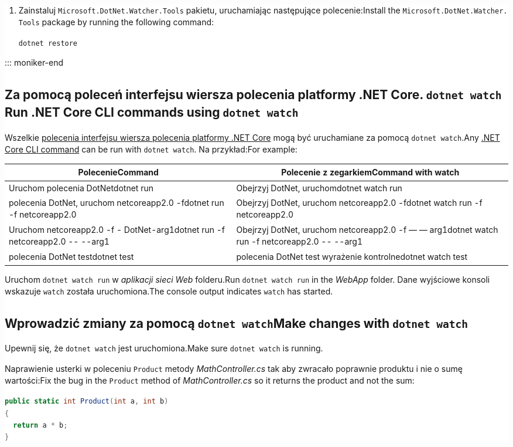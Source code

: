 1. <span data-ttu-id="5e79e-123">Zainstaluj `Microsoft.DotNet.Watcher.Tools` pakietu, uruchamiając następujące polecenie:</span><span class="sxs-lookup"><span data-stu-id="5e79e-123">Install the `Microsoft.DotNet.Watcher.Tools` package by running the following command:</span></span>

    ```console
    dotnet restore
    ```

::: moniker-end

## <a name="run-net-core-cli-commands-using-dotnet-watch"></a><span data-ttu-id="5e79e-124">Za pomocą poleceń interfejsu wiersza polecenia platformy .NET Core. `dotnet watch`</span><span class="sxs-lookup"><span data-stu-id="5e79e-124">Run .NET Core CLI commands using `dotnet watch`</span></span>

<span data-ttu-id="5e79e-125">Wszelkie [polecenia interfejsu wiersza polecenia platformy .NET Core](/dotnet/core/tools#cli-commands) mogą być uruchamiane za pomocą `dotnet watch`.</span><span class="sxs-lookup"><span data-stu-id="5e79e-125">Any [.NET Core CLI command](/dotnet/core/tools#cli-commands) can be run with `dotnet watch`.</span></span> <span data-ttu-id="5e79e-126">Na przykład:</span><span class="sxs-lookup"><span data-stu-id="5e79e-126">For example:</span></span>

| <span data-ttu-id="5e79e-127">Polecenie</span><span class="sxs-lookup"><span data-stu-id="5e79e-127">Command</span></span> | <span data-ttu-id="5e79e-128">Polecenie z zegarkiem</span><span class="sxs-lookup"><span data-stu-id="5e79e-128">Command with watch</span></span> |
| ---- | ----- |
| <span data-ttu-id="5e79e-129">Uruchom polecenia DotNet</span><span class="sxs-lookup"><span data-stu-id="5e79e-129">dotnet run</span></span> | <span data-ttu-id="5e79e-130">Obejrzyj DotNet, uruchom</span><span class="sxs-lookup"><span data-stu-id="5e79e-130">dotnet watch run</span></span> |
| <span data-ttu-id="5e79e-131">polecenia DotNet, uruchom netcoreapp2.0 -f</span><span class="sxs-lookup"><span data-stu-id="5e79e-131">dotnet run -f netcoreapp2.0</span></span> | <span data-ttu-id="5e79e-132">Obejrzyj DotNet, uruchom netcoreapp2.0 -f</span><span class="sxs-lookup"><span data-stu-id="5e79e-132">dotnet watch run -f netcoreapp2.0</span></span> |
| <span data-ttu-id="5e79e-133">Uruchom netcoreapp2.0 -f - DotNet-arg1</span><span class="sxs-lookup"><span data-stu-id="5e79e-133">dotnet run -f netcoreapp2.0 -- --arg1</span></span> | <span data-ttu-id="5e79e-134">Obejrzyj DotNet, uruchom netcoreapp2.0 -f — — arg1</span><span class="sxs-lookup"><span data-stu-id="5e79e-134">dotnet watch run -f netcoreapp2.0 -- --arg1</span></span> |
| <span data-ttu-id="5e79e-135">polecenia DotNet test</span><span class="sxs-lookup"><span data-stu-id="5e79e-135">dotnet test</span></span> | <span data-ttu-id="5e79e-136">polecenia DotNet test wyrażenie kontrolne</span><span class="sxs-lookup"><span data-stu-id="5e79e-136">dotnet watch test</span></span> |

<span data-ttu-id="5e79e-137">Uruchom `dotnet watch run` w *aplikacji sieci Web* folderu.</span><span class="sxs-lookup"><span data-stu-id="5e79e-137">Run `dotnet watch run` in the *WebApp* folder.</span></span> <span data-ttu-id="5e79e-138">Dane wyjściowe konsoli wskazuje `watch` została uruchomiona.</span><span class="sxs-lookup"><span data-stu-id="5e79e-138">The console output indicates `watch` has started.</span></span>

## <a name="make-changes-with-dotnet-watch"></a><span data-ttu-id="5e79e-139">Wprowadzić zmiany za pomocą `dotnet watch`</span><span class="sxs-lookup"><span data-stu-id="5e79e-139">Make changes with `dotnet watch`</span></span>

<span data-ttu-id="5e79e-140">Upewnij się, że `dotnet watch` jest uruchomiona.</span><span class="sxs-lookup"><span data-stu-id="5e79e-140">Make sure `dotnet watch` is running.</span></span>

<span data-ttu-id="5e79e-141">Naprawienie usterki w poleceniu `Product` metody *MathController.cs* tak aby zwracało poprawnie produktu i nie o sumę wartości:</span><span class="sxs-lookup"><span data-stu-id="5e79e-141">Fix the bug in the `Product` method of *MathController.cs* so it returns the product and not the sum:</span></span>

```csharp
public static int Product(int a, int b)
{
  return a * b;
}
```
